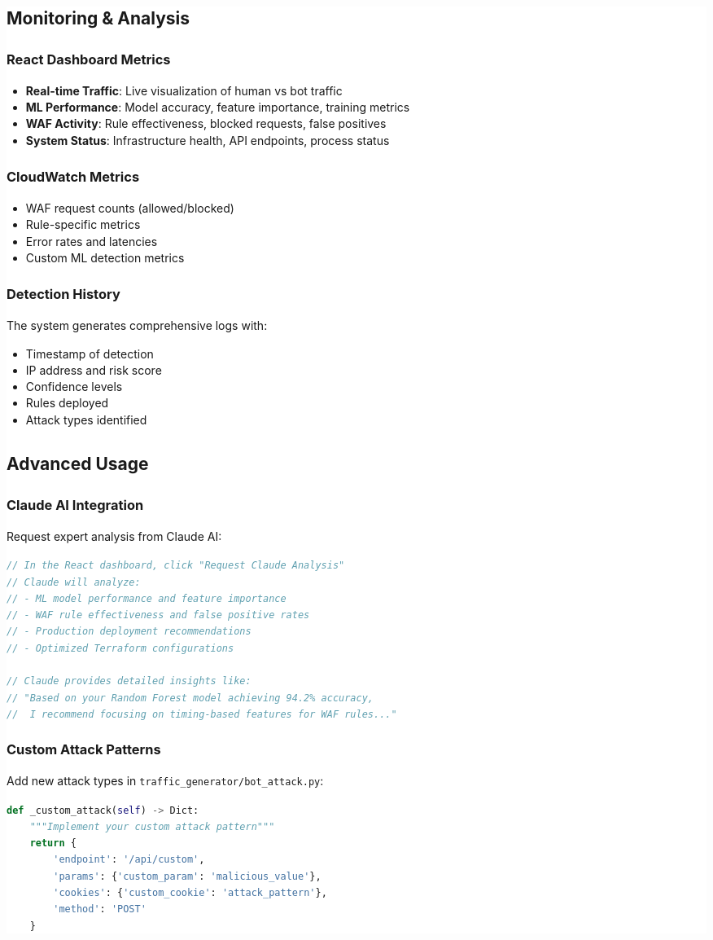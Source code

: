 ## Monitoring & Analysis

### React Dashboard Metrics
- **Real-time Traffic**: Live visualization of human vs bot traffic
- **ML Performance**: Model accuracy, feature importance, training metrics
- **WAF Activity**: Rule effectiveness, blocked requests, false positives
- **System Status**: Infrastructure health, API endpoints, process status

### CloudWatch Metrics
- WAF request counts (allowed/blocked)
- Rule-specific metrics
- Error rates and latencies
- Custom ML detection metrics

### Detection History
The system generates comprehensive logs with:
- Timestamp of detection
- IP address and risk score
- Confidence levels
- Rules deployed
- Attack types identified

## Advanced Usage

### Claude AI Integration

Request expert analysis from Claude AI:

```javascript
// In the React dashboard, click "Request Claude Analysis"
// Claude will analyze:
// - ML model performance and feature importance
// - WAF rule effectiveness and false positive rates
// - Production deployment recommendations
// - Optimized Terraform configurations

// Claude provides detailed insights like:
// "Based on your Random Forest model achieving 94.2% accuracy,
//  I recommend focusing on timing-based features for WAF rules..."
```

### Custom Attack Patterns

Add new attack types in `traffic_generator/bot_attack.py`:

```python
def _custom_attack(self) -> Dict:
    """Implement your custom attack pattern"""
    return {
        'endpoint': '/api/custom',
        'params': {'custom_param': 'malicious_value'},
        'cookies': {'custom_cookie': 'attack_pattern'},
        'method': 'POST'
    }
```
